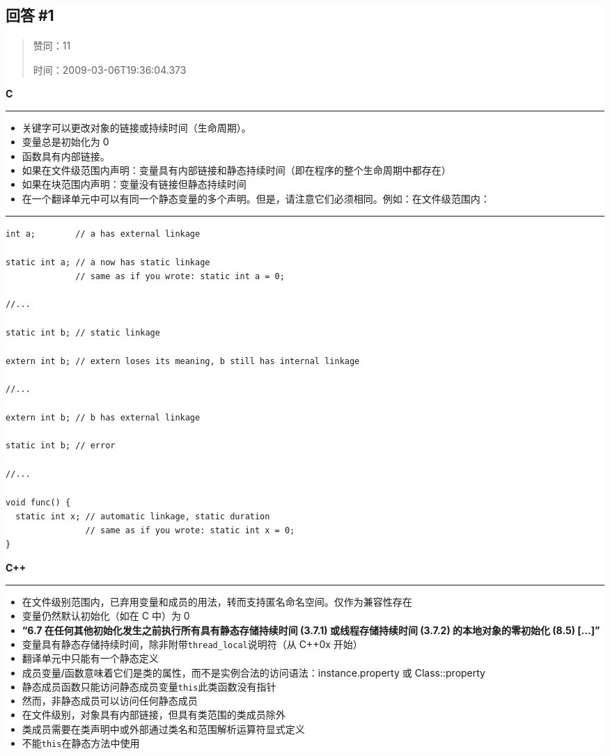 ## 回答 #1

> 赞同：11
> 
> 时间：2009-03-06T19:36:04.373

**C**

* * *

*   关键字可以更改对象的链接或持续时间（生命周期）。
*   变量总是初始化为 0
*   函数具有内部链接。
*   如果在文件级范围内声明：变量具有内部链接和静态持续时间（即在程序的整个生命周期中都存在）
*   如果在块范围内声明：变量没有链接但静态持续时间
*   在一个翻译单元中可以有同一个静态变量的多个声明。但是，请注意它们必须相同。例如：在文件级范围内：

* * *

```
int a;        // a has external linkage

static int a; // a now has static linkage
              // same as if you wrote: static int a = 0;

//...

static int b; // static linkage

extern int b; // extern loses its meaning, b still has internal linkage

//...

extern int b; // b has external linkage

static int b; // error

//...

void func() {
  static int x; // automatic linkage, static duration
                // same as if you wrote: static int x = 0;
} 
```

**C++**

* * *

*   在文件级别范围内，已弃用变量和成员的用法，转而支持匿名命名空间。仅作为兼容性存在
*   变量仍然默认初始化（如在 C 中）为 0
*   **“6.7 在任何其他初始化发生之前执行所有具有静态存储持续时间 (3.7.1) 或线程存储持续时间 (3.7.2) 的本地对象的零初始化 (8.5) [...]”**
*   变量具有静态存储持续时间，除非附带`thread_local`说明符（从 C++0x 开始）
*   翻译单元中只能有一个静态定义
*   成员变量/函数意味着它们是类的属性，而不是实例合法的访问语法：instance.property 或 Class::property
*   静态成员函数只能访问静态成员变量`this`此类函数没有指针
*   然而，非静态成员可以访问任何静态成员
*   在文件级别，对象具有内部链接，但具有类范围的类成员除外
*   类成员需要在类声明中或外部通过类名和范围解析运算符显式定义
*   不能`this`在静态方法中使用
